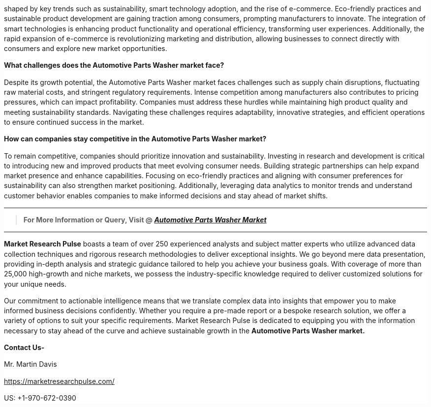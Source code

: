 shaped by key trends such as sustainability, smart technology adoption, and the rise of e-commerce. Eco-friendly practices and sustainable product development are gaining traction among consumers, prompting manufacturers to innovate. The integration of smart technologies is enhancing product functionality and operational efficiency, transforming user experiences. Additionally, the rapid expansion of e-commerce is revolutionizing marketing and distribution, allowing businesses to connect directly with consumers and explore new market opportunities.</p><p><strong>What challenges does the Automotive Parts Washer market face?</strong></p><p>Despite its growth potential, the Automotive Parts Washer market faces challenges such as supply chain disruptions, fluctuating raw material costs, and stringent regulatory requirements. Intense competition among manufacturers also contributes to pricing pressures, which can impact profitability. Companies must address these hurdles while maintaining high product quality and meeting sustainability standards. Navigating these challenges requires adaptability, innovative strategies, and efficient operations to ensure continued success in the market.</p><p><strong>How can companies stay competitive in the Automotive Parts Washer market?</strong></p><p>To remain competitive, companies should prioritize innovation and sustainability. Investing in research and development is critical to introducing new and improved products that meet evolving consumer needs. Building strategic partnerships can help expand market presence and enhance capabilities. Focusing on eco-friendly practices and aligning with consumer preferences for sustainability can also strengthen market positioning. Additionally, leveraging data analytics to monitor trends and understand customer behavior enables companies to make informed decisions and stay ahead of market shifts.</p><hr /><blockquote><p><strong>For More Information or Query, Visit @&nbsp;<em><a href="https://marketresearchpulse.com/report/98209/automotive-parts-washer-market?utm_source=Linkedin&utm_medium=023">Automotive Parts Washer Market</a></em></strong></p></blockquote><hr /><p><strong>Market Research Pulse</strong> boasts a team of over 250 experienced analysts and subject matter experts who utilize advanced data collection techniques and rigorous research methodologies to deliver exceptional insights. We go beyond mere data presentation, providing in-depth analysis and strategic guidance tailored to help you achieve your business goals. With coverage of more than 25,000 high-growth and niche markets, we possess the industry-specific knowledge required to deliver customized solutions for your unique needs.</p><p>Our commitment to actionable intelligence means that we translate complex data into insights that empower you to make informed business decisions confidently. Whether you require a pre-made report or a bespoke research solution, we offer a variety of options to suit your specific requirements. Market Research Pulse is dedicated to equipping you with the information necessary to stay ahead of the curve and achieve sustainable growth in the <strong>Automotive Parts Washer market.</strong></p><p><strong>Contact Us-</strong></p><p>Mr. Martin Davis</p><p>https://marketresearchpulse.com/</p><p>US: +1-970-672-0390</p>
